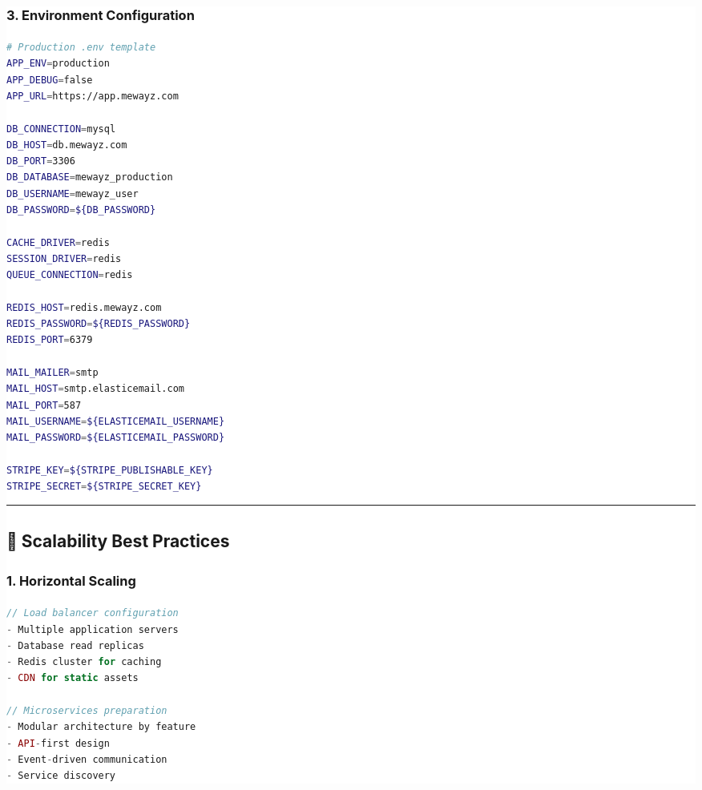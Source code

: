 ### 3. Environment Configuration
```bash
# Production .env template
APP_ENV=production
APP_DEBUG=false
APP_URL=https://app.mewayz.com

DB_CONNECTION=mysql
DB_HOST=db.mewayz.com
DB_PORT=3306
DB_DATABASE=mewayz_production
DB_USERNAME=mewayz_user
DB_PASSWORD=${DB_PASSWORD}

CACHE_DRIVER=redis
SESSION_DRIVER=redis
QUEUE_CONNECTION=redis

REDIS_HOST=redis.mewayz.com
REDIS_PASSWORD=${REDIS_PASSWORD}
REDIS_PORT=6379

MAIL_MAILER=smtp
MAIL_HOST=smtp.elasticemail.com
MAIL_PORT=587
MAIL_USERNAME=${ELASTICEMAIL_USERNAME}
MAIL_PASSWORD=${ELASTICEMAIL_PASSWORD}

STRIPE_KEY=${STRIPE_PUBLISHABLE_KEY}
STRIPE_SECRET=${STRIPE_SECRET_KEY}
```

---

## 🚀 Scalability Best Practices

### 1. Horizontal Scaling
```php
// Load balancer configuration
- Multiple application servers
- Database read replicas
- Redis cluster for caching
- CDN for static assets

// Microservices preparation
- Modular architecture by feature
- API-first design
- Event-driven communication
- Service discovery
```
